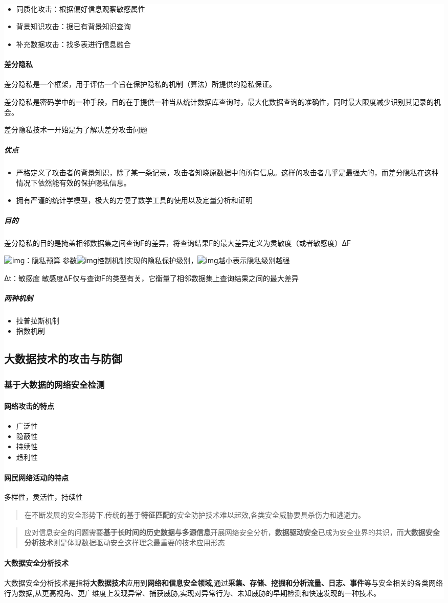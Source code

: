 - 同质化攻击：根据偏好信息观察敏感属性

- 背景知识攻击：据已有背景知识查询

- 补充数据攻击：找多表进行信息融合

#### 差分隐私

差分隐私是一个框架，用于评估一个旨在保护隐私的机制（算法）所提供的隐私保证。

差分隐私是密码学中的一种手段，目的在于提供一种当从统计数据库查询时，最大化数据查询的准确性，同时最大限度减少识别其记录的机会。

差分隐私技术一开始是为了解决差分攻击问题

##### 优点

- 严格定义了攻击者的背景知识，除了某一条记录，攻击者知晓原数据中的所有信息。这样的攻击者几乎是最强大的，而差分隐私在这种情况下依然能有效的保护隐私信息。

- 拥有严谨的统计学模型，极大的方便了数学工具的使用以及定量分析和证明

##### 目的

差分隐私的目的是掩盖相邻数据集之间查询F的差异，将查询结果F的最大差异定义为灵敏度（或者敏感度）ΔF

![img](file:///C:/Users/Chailar/AppData/Local/Temp/msohtmlclip1/01/clip_image002.jpg)：隐私预算 参数![img](file:///C:/Users/Chailar/AppData/Local/Temp/msohtmlclip1/01/clip_image002.jpg)控制机制实现的隐私保护级别，![img](file:///C:/Users/Chailar/AppData/Local/Temp/msohtmlclip1/01/clip_image002.jpg)越小表示隐私级别越强

Δt：敏感度 敏感度ΔF仅与查询F的类型有关，它衡量了相邻数据集上查询结果之间的最大差异

##### 两种机制

- 拉普拉斯机制
- 指数机制

## 大数据技术的攻击与防御

### 基于大数据的网络安全检测

#### 网络攻击的特点

- 广泛性
- 隐蔽性
- 持续性
- 趋利性

#### 网民网络活动的特点

多样性，灵活性，持续性

> 在不断发展的安全形势下.传统的基于**特征匹配**的安全防护技术难以起效,各类安全威胁要具杀伤力和逃避力。

> 应对信息安全的问题需要**基于长时间的历史数据与多源信息**开展网络安全分析，**数据驱动安全**已成为安全业界的共识，而**大数据安全分析技术**则是体现数据驱动安全这样理念最重要的技术应用形态

#### 大数据安全分析技术

大数据安全分析技术是指将**大数据技术**应用到**网络和信息安全领域**,通过**采集、存储、挖掘和分析流量、日志、事件**等与安全相关的各类网络行为数据,从更高视角、更广维度上发现异常、捕获威胁,实现对异常行为、未知威胁的早期检测和快速发现的一种技术。
